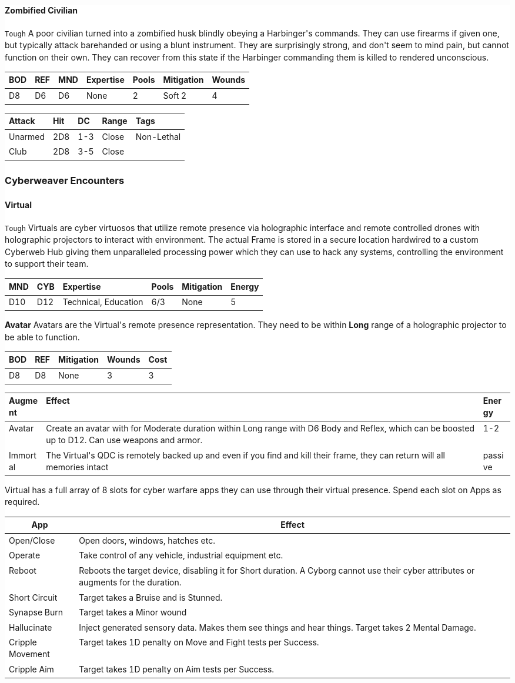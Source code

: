 #### Zombified Civilian
`Tough`
A poor civilian turned into a zombified husk blindly obeying a Harbinger's commands. They can use firearms if given one, but typically attack barehanded or using a blunt instrument. They are surprisingly strong, and don't seem to mind pain, but cannot function on their own. They can recover from this state if the Harbinger commanding them is killed to rendered unconscious.

| BOD | REF | MND | Expertise | Pools | Mitigation | Wounds |
| :-- | :-- | :-- | :-------- | :---- | :--------- | ------ |
| D8  | D6  | D6  | None      | 2     | Soft 2     | 4      |

| Attack  | Hit | DC  | Range | Tags       |
| :------ | :-- | :-- | :---- | :--------- |
| Unarmed | 2D8 | 1-3 | Close | Non-Lethal |
| Club    | 2D8 | 3-5 | Close |            |


### Cyberweaver Encounters


#### Virtual
`Tough`
Virtuals are cyber virtuosos that utilize remote presence via holographic interface and remote controlled drones with holographic projectors to interact with environment. The actual Frame is stored in a secure location hardwired to a custom Cyberweb Hub giving them unparalleled processing power which they can use to hack any systems, controlling the environment to support their team.

| MND | CYB | Expertise            | Pools | Mitigation | Energy |
| :-- | :-- | :------------------- | :---- | :--------- | ------ |
| D10 | D12 | Technical, Education | 6/3   | None       | 5      |

**Avatar**
Avatars are the Virtual's remote presence representation. They need to be within **Long** range of a holographic projector to be able to function.

| BOD | REF | Mitigation | Wounds | Cost |
| :-- | :-- | :--------- | ------ | ---- |
| D8  | D8  | None       | 3      | 3    |

| Augment  | Effect                                                                                                                                             | Energy  |
| :------- | :------------------------------------------------------------------------------------------------------------------------------------------------- | :------ |
| Avatar   | Create an avatar with for Moderate duration within Long range  with D6 Body and Reflex, which can be boosted up to D12. Can use weapons and armor. | 1-2     |
| Immortal | The Virtual's QDC is remotely backed up and even if you find and kill their frame, they can return will all memories intact                        | passive |

Virtual has a full array of 8 slots for cyber warfare apps they can use through their virtual presence. Spend each slot on Apps as required.

| App              | Effect                                                                                                                               |
| ---------------- | ------------------------------------------------------------------------------------------------------------------------------------ |
| Open/Close       | Open doors, windows, hatches etc.                                                                                                    |
| Operate          | Take control of any vehicle, industrial equipment etc.<br>                                                                           |
| Reboot           | Reboots the target device, disabling it for Short duration. A Cyborg cannot use their cyber attributes or augments for the duration. |
| Short Circuit    | Target takes a Bruise and is Stunned.<br>                                                                                            |
| Synapse Burn     | Target takes a Minor wound                                                                                                           |
| Hallucinate      | Inject generated sensory data. Makes them see things and hear things. Target takes 2 Mental Damage.                                  |
| Cripple Movement | Target takes 1D penalty on Move and Fight tests per Success.                                                                         |
| Cripple Aim      | Target takes 1D penalty on Aim tests per Success.                                                                                    |
